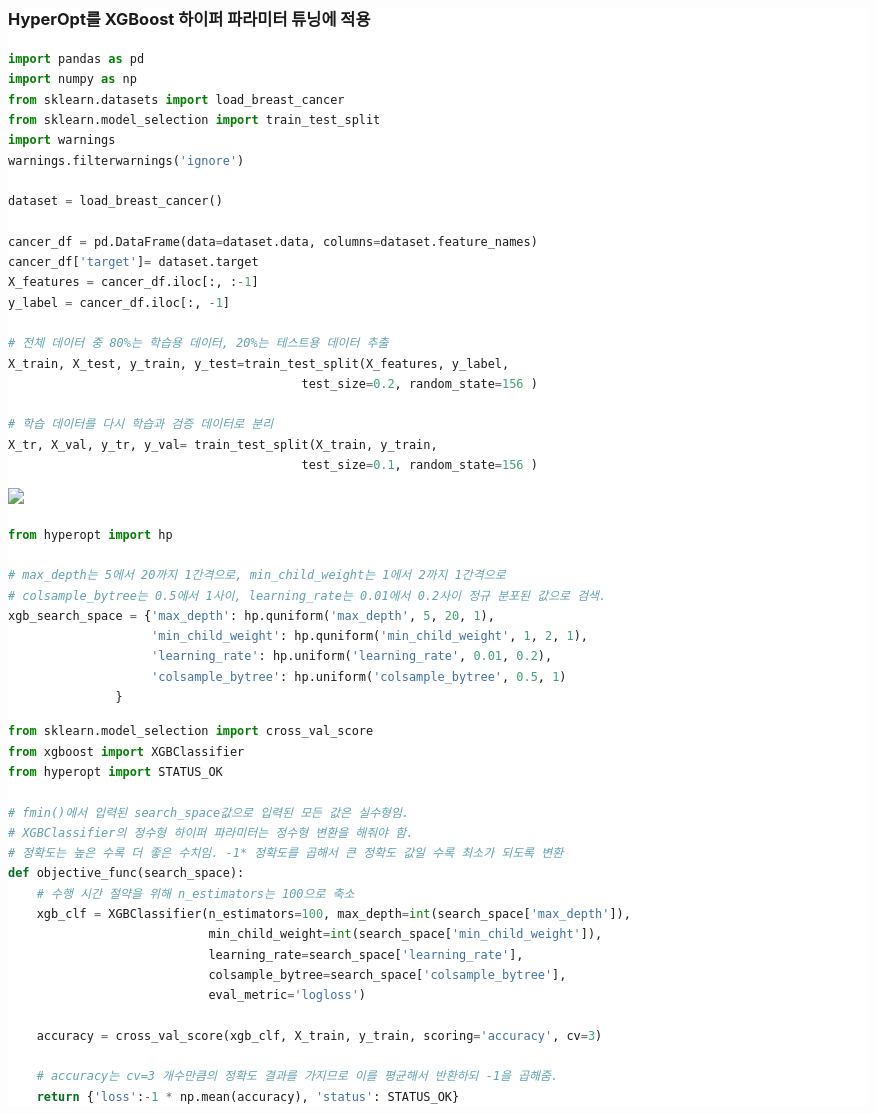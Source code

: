 

### HyperOpt를 XGBoost 하이퍼 파라미터 튜닝에 적용


```python
import pandas as pd
import numpy as np
from sklearn.datasets import load_breast_cancer
from sklearn.model_selection import train_test_split
import warnings
warnings.filterwarnings('ignore')

dataset = load_breast_cancer()

cancer_df = pd.DataFrame(data=dataset.data, columns=dataset.feature_names)
cancer_df['target']= dataset.target
X_features = cancer_df.iloc[:, :-1]
y_label = cancer_df.iloc[:, -1]

# 전체 데이터 중 80%는 학습용 데이터, 20%는 테스트용 데이터 추출
X_train, X_test, y_train, y_test=train_test_split(X_features, y_label,
                                         test_size=0.2, random_state=156 )

# 학습 데이터를 다시 학습과 검증 데이터로 분리 
X_tr, X_val, y_tr, y_val= train_test_split(X_train, y_train,
                                         test_size=0.1, random_state=156 )
```

![](./hyperopt.png)


```python
from hyperopt import hp

# max_depth는 5에서 20까지 1간격으로, min_child_weight는 1에서 2까지 1간격으로
# colsample_bytree는 0.5에서 1사이, learning_rate는 0.01에서 0.2사이 정규 분포된 값으로 검색. 
xgb_search_space = {'max_depth': hp.quniform('max_depth', 5, 20, 1),
                    'min_child_weight': hp.quniform('min_child_weight', 1, 2, 1),
                    'learning_rate': hp.uniform('learning_rate', 0.01, 0.2),
                    'colsample_bytree': hp.uniform('colsample_bytree', 0.5, 1)
               }
```


```python
from sklearn.model_selection import cross_val_score
from xgboost import XGBClassifier
from hyperopt import STATUS_OK

# fmin()에서 입력된 search_space값으로 입력된 모든 값은 실수형임. 
# XGBClassifier의 정수형 하이퍼 파라미터는 정수형 변환을 해줘야 함. 
# 정확도는 높은 수록 더 좋은 수치임. -1* 정확도를 곱해서 큰 정확도 값일 수록 최소가 되도록 변환
def objective_func(search_space):
    # 수행 시간 절약을 위해 n_estimators는 100으로 축소
    xgb_clf = XGBClassifier(n_estimators=100, max_depth=int(search_space['max_depth']),
                            min_child_weight=int(search_space['min_child_weight']),
                            learning_rate=search_space['learning_rate'],
                            colsample_bytree=search_space['colsample_bytree'], 
                            eval_metric='logloss')
    
    accuracy = cross_val_score(xgb_clf, X_train, y_train, scoring='accuracy', cv=3)
        
    # accuracy는 cv=3 개수만큼의 정확도 결과를 가지므로 이를 평균해서 반환하되 -1을 곱해줌. 
    return {'loss':-1 * np.mean(accuracy), 'status': STATUS_OK}
```
